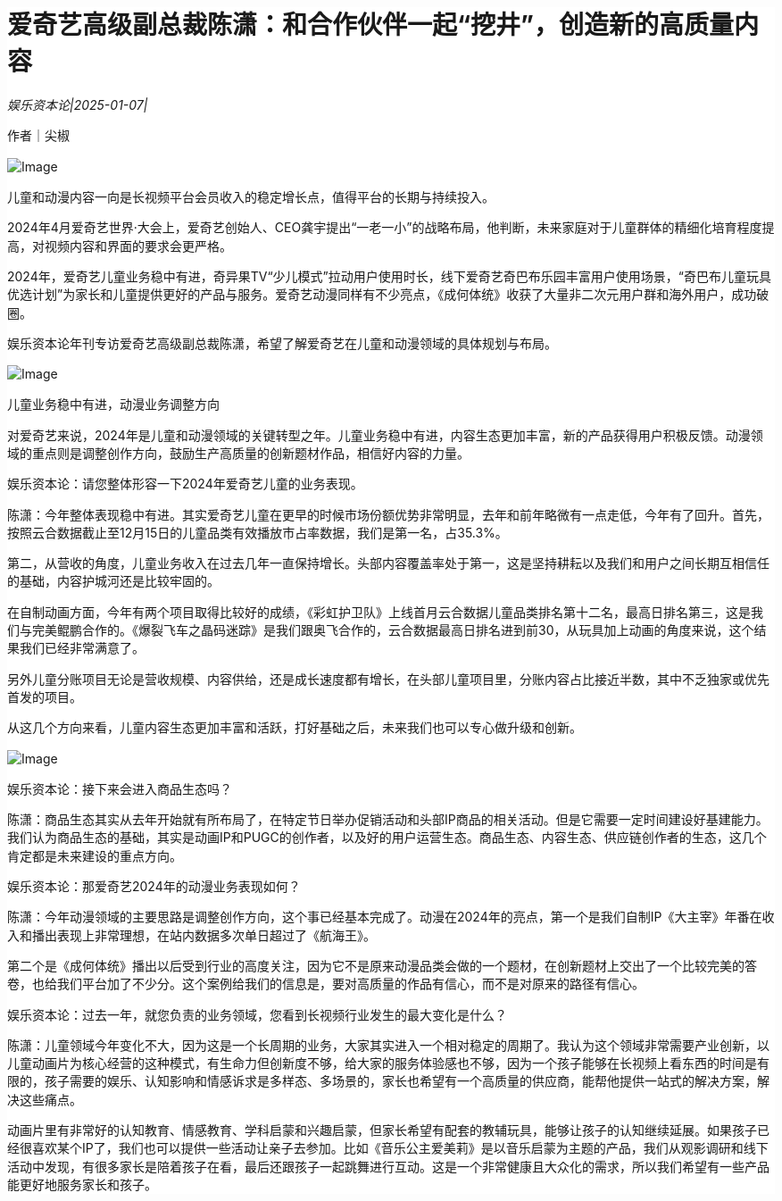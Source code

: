 # 爱奇艺高级副总裁陈潇：和合作伙伴一起“挖井”，创造新的高质量内容

*娱乐资本论|2025-01-07|*

作者｜尖椒

![Image](https://q7.itc.cn/images01/20250107/1300a68a9f25438fad5df7fa66ce5aef.jpeg)

儿童和动漫内容一向是长视频平台会员收入的稳定增长点，值得平台的长期与持续投入。

2024年4月爱奇艺世界·大会上，爱奇艺创始人、CEO龚宇提出“一老一小”的战略布局，他判断，未来家庭对于儿童群体的精细化培育程度提高，对视频内容和界面的要求会更严格。

2024年，爱奇艺儿童业务稳中有进，奇异果TV“少儿模式”拉动用户使用时长，线下爱奇艺奇巴布乐园丰富用户使用场景，“奇巴布儿童玩具优选计划”为家长和儿童提供更好的产品与服务。爱奇艺动漫同样有不少亮点，《成何体统》收获了大量非二次元用户群和海外用户，成功破圈。

娱乐资本论年刊专访爱奇艺高级副总裁陈潇，希望了解爱奇艺在儿童和动漫领域的具体规划与布局。

![Image](https://q9.itc.cn/images01/20250107/10250a4fc35d4bdfb2664f57a6766de2.png)

儿童业务稳中有进，动漫业务调整方向

对爱奇艺来说，2024年是儿童和动漫领域的关键转型之年。儿童业务稳中有进，内容生态更加丰富，新的产品获得用户积极反馈。动漫领域的重点则是调整创作方向，鼓励生产高质量的创新题材作品，相信好内容的力量。

娱乐资本论：请您整体形容一下2024年爱奇艺儿童的业务表现。

陈潇：今年整体表现稳中有进。其实爱奇艺儿童在更早的时候市场份额优势非常明显，去年和前年略微有一点走低，今年有了回升。首先，按照云合数据截止至12月15日的儿童品类有效播放市占率数据，我们是第一名，占35.3%。

第二，从营收的角度，儿童业务收入在过去几年一直保持增长。头部内容覆盖率处于第一，这是坚持耕耘以及我们和用户之间长期互相信任的基础，内容护城河还是比较牢固的。

在自制动画方面，今年有两个项目取得比较好的成绩，《彩虹护卫队》上线首月云合数据儿童品类排名第十二名，最高日排名第三，这是我们与完美鲲鹏合作的。《爆裂飞车之晶码迷踪》是我们跟奥飞合作的，云合数据最高日排名进到前30，从玩具加上动画的角度来说，这个结果我们已经非常满意了。

另外儿童分账项目无论是营收规模、内容供给，还是成长速度都有增长，在头部儿童项目里，分账内容占比接近半数，其中不乏独家或优先首发的项目。

从这几个方向来看，儿童内容生态更加丰富和活跃，打好基础之后，未来我们也可以专心做升级和创新。

![Image](https://q6.itc.cn/images01/20250107/aa34aee014a9458f8c65e15a7197f63d.jpeg)

娱乐资本论：接下来会进入商品生态吗？

陈潇：商品生态其实从去年开始就有所布局了，在特定节日举办促销活动和头部IP商品的相关活动。但是它需要一定时间建设好基建能力。我们认为商品生态的基础，其实是动画IP和PUGC的创作者，以及好的用户运营生态。商品生态、内容生态、供应链创作者的生态，这几个肯定都是未来建设的重点方向。

娱乐资本论：那爱奇艺2024年的动漫业务表现如何？

陈潇：今年动漫领域的主要思路是调整创作方向，这个事已经基本完成了。动漫在2024年的亮点，第一个是我们自制IP《大主宰》年番在收入和播出表现上非常理想，在站内数据多次单日超过了《航海王》。

第二个是《成何体统》播出以后受到行业的高度关注，因为它不是原来动漫品类会做的一个题材，在创新题材上交出了一个比较完美的答卷，也给我们平台加了不少分。这个案例给我们的信息是，要对高质量的作品有信心，而不是对原来的路径有信心。

娱乐资本论：过去一年，就您负责的业务领域，您看到长视频行业发生的最大变化是什么？

陈潇：儿童领域今年变化不大，因为这是一个长周期的业务，大家其实进入一个相对稳定的周期了。我认为这个领域非常需要产业创新，以儿童动画片为核心经营的这种模式，有生命力但创新度不够，给大家的服务体验感也不够，因为一个孩子能够在长视频上看东西的时间是有限的，孩子需要的娱乐、认知影响和情感诉求是多样态、多场景的，家长也希望有一个高质量的供应商，能帮他提供一站式的解决方案，解决这些痛点。

动画片里有非常好的认知教育、情感教育、学科启蒙和兴趣启蒙，但家长希望有配套的教辅玩具，能够让孩子的认知继续延展。如果孩子已经很喜欢某个IP了，我们也可以提供一些活动让亲子去参加。比如《音乐公主爱美莉》是以音乐启蒙为主题的产品，我们从观影调研和线下活动中发现，有很多家长是陪着孩子在看，最后还跟孩子一起跳舞进行互动。这是一个非常健康且大众化的需求，所以我们希望有一些产品能更好地服务家长和孩子。
